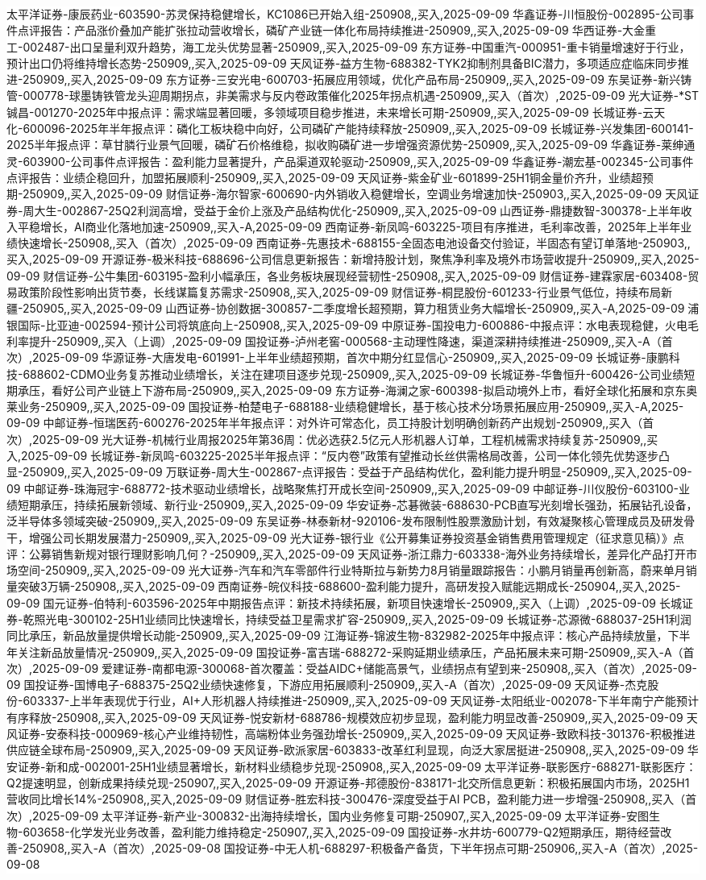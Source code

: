 太平洋证券-康辰药业-603590-苏灵保持稳健增长，KC1086已开始入组-250908,,买入,2025-09-09
华鑫证券-川恒股份-002895-公司事件点评报告：产品涨价叠加产能扩张拉动营收增长，磷矿产业链一体化布局持续推进-250909,,买入,2025-09-09
华西证券-大金重工-002487-出口呈量利双升趋势，海工龙头优势显著-250909,,买入,2025-09-09
东方证券-中国重汽-000951-重卡销量增速好于行业，预计出口仍将维持增长态势-250909,,买入,2025-09-09
天风证券-益方生物-688382-TYK2抑制剂具备BIC潜力，多项适应症临床同步推进-250909,,买入,2025-09-09
东方证券-三安光电-600703-拓展应用领域，优化产品布局-250909,,买入,2025-09-09
东吴证券-新兴铸管-000778-球墨铸铁管龙头迎周期拐点，非美需求与反内卷政策催化2025年拐点机遇-250909,,买入（首次）,2025-09-09
光大证券-*ST铖昌-001270-2025年中报点评：需求端显著回暖，多领域项目稳步推进，未来增长可期-250909,,买入,2025-09-09
长城证券-云天化-600096-2025年半年报点评：磷化工板块稳中向好，公司磷矿产能持续释放-250909,,买入,2025-09-09
长城证券-兴发集团-600141-2025半年报点评：草甘膦行业景气回暖，磷矿石价格维稳，拟收购磷矿进一步增强资源优势-250909,,买入,2025-09-09
华鑫证券-莱绅通灵-603900-公司事件点评报告：盈利能力显著提升，产品渠道双轮驱动-250909,,买入,2025-09-09
华鑫证券-潮宏基-002345-公司事件点评报告：业绩企稳回升，加盟拓展顺利-250909,,买入,2025-09-09
天风证券-紫金矿业-601899-25H1铜金量价齐升，业绩超预期-250909,,买入,2025-09-09
财信证券-海尔智家-600690-内外销收入稳健增长，空调业务增速加快-250903,,买入,2025-09-09
天风证券-周大生-002867-25Q2利润高增，受益于金价上涨及产品结构优化-250909,,买入,2025-09-09
山西证券-鼎捷数智-300378-上半年收入平稳增长，AI商业化落地加速-250909,,买入-A,2025-09-09
西南证券-新凤鸣-603225-项目有序推进，毛利率改善，2025年上半年业绩快速增长-250908,,买入（首次）,2025-09-09
西南证券-先惠技术-688155-全固态电池设备交付验证，半固态有望订单落地-250903,,买入,2025-09-09
开源证券-极米科技-688696-公司信息更新报告：新增持股计划，聚焦净利率及境外市场营收提升-250909,,买入,2025-09-09
财信证券-公牛集团-603195-盈利小幅承压，各业务板块展现经营韧性-250908,,买入,2025-09-09
财信证券-建霖家居-603408-贸易政策阶段性影响出货节奏，长线谋篇复苏需求-250908,,买入,2025-09-09
财信证券-桐昆股份-601233-行业景气低位，持续布局新疆-250905,,买入,2025-09-09
山西证券-协创数据-300857-二季度增长超预期，算力租赁业务大幅增长-250909,,买入-A,2025-09-09
浦银国际-比亚迪-002594-预计公司将筑底向上-250908,,买入,2025-09-09
中原证券-国投电力-600886-中报点评：水电表现稳健，火电毛利率提升-250909,,买入（上调）,2025-09-09
国投证券-泸州老窖-000568-主动理性降速，渠道深耕持续推进-250909,,买入-A（首次）,2025-09-09
华源证券-大唐发电-601991-上半年业绩超预期，首次中期分红显信心-250909,,买入,2025-09-09
长城证券-康鹏科技-688602-CDMO业务复苏推动业绩增长，关注在建项目逐步兑现-250909,,买入,2025-09-09
长城证券-华鲁恒升-600426-公司业绩短期承压，看好公司产业链上下游布局-250909,,买入,2025-09-09
东方证券-海澜之家-600398-拟启动境外上市，看好全球化拓展和京东奥莱业务-250909,,买入,2025-09-09
国投证券-柏楚电子-688188-业绩稳健增长，基于核心技术分场景拓展应用-250909,,买入-A,2025-09-09
中邮证券-恒瑞医药-600276-2025年半年报点评：对外许可常态化，员工持股计划明确创新药产出规划-250909,,买入（首次）,2025-09-09
光大证券-机械行业周报2025年第36周：优必选获2.5亿元人形机器人订单，工程机械需求持续复苏-250909,,买入,2025-09-09
长城证券-新凤鸣-603225-2025半年报点评：“反内卷”政策有望推动长丝供需格局改善，公司一体化领先优势逐步凸显-250909,,买入,2025-09-09
万联证券-周大生-002867-点评报告：受益于产品结构优化，盈利能力提升明显-250909,,买入,2025-09-09
中邮证券-珠海冠宇-688772-技术驱动业绩增长，战略聚焦打开成长空间-250909,,买入,2025-09-09
中邮证券-川仪股份-603100-业绩短期承压，持续拓展新领域、新行业-250909,,买入,2025-09-09
华安证券-芯碁微装-688630-PCB直写光刻增长强劲，拓展钻孔设备，泛半导体多领域突破-250909,,买入,2025-09-09
东吴证券-林泰新材-920106-发布限制性股票激励计划，有效凝聚核心管理成员及研发骨干，增强公司长期发展潜力-250909,,买入,2025-09-09
光大证券-银行业《公开募集证券投资基金销售费用管理规定（征求意见稿）》点评：公募销售新规对银行理财影响几何？-250909,,买入,2025-09-09
天风证券-浙江鼎力-603338-海外业务持续增长，差异化产品打开市场空间-250909,,买入,2025-09-09
光大证券-汽车和汽车零部件行业特斯拉与新势力8月销量跟踪报告：小鹏月销量再创新高，蔚来单月销量突破3万辆-250908,,买入,2025-09-09
西南证券-皖仪科技-688600-盈利能力提升，高研发投入赋能远期成长-250904,,买入,2025-09-09
国元证券-伯特利-603596-2025年中期报告点评：新技术持续拓展，新项目快速增长-250909,,买入（上调）,2025-09-09
长城证券-乾照光电-300102-25H1业绩同比快速增长，持续受益卫星需求扩容-250909,,买入,2025-09-09
长城证券-芯源微-688037-25H1利润同比承压，新品放量提供增长动能-250909,,买入,2025-09-09
江海证券-锦波生物-832982-2025年中报点评：核心产品持续放量，下半年关注新品放量情况-250909,,买入,2025-09-09
国投证券-富吉瑞-688272-采购延期业绩承压，产品拓展未来可期-250909,,买入-A（首次）,2025-09-09
爱建证券-南都电源-300068-首次覆盖：受益AIDC+储能高景气，业绩拐点有望到来-250908,,买入（首次）,2025-09-09
国投证券-国博电子-688375-25Q2业绩快速修复，下游应用拓展顺利-250909,,买入-A（首次）,2025-09-09
天风证券-杰克股份-603337-上半年表现优于行业，AI+人形机器人持续推进-250909,,买入,2025-09-09
天风证券-太阳纸业-002078-下半年南宁产能预计有序释放-250908,,买入,2025-09-09
天风证券-悦安新材-688786-规模效应初步显现，盈利能力明显改善-250909,,买入,2025-09-09
天风证券-安泰科技-000969-核心产业维持韧性，高端粉体业务强劲增长-250909,,买入,2025-09-09
天风证券-致欧科技-301376-积极推进供应链全球布局-250909,,买入,2025-09-09
天风证券-欧派家居-603833-改革红利显现，向泛大家居挺进-250908,,买入,2025-09-09
华安证券-新和成-002001-25H1业绩显著增长，新材料业绩稳步兑现-250908,,买入,2025-09-09
太平洋证券-联影医疗-688271-联影医疗：Q2提速明显，创新成果持续兑现-250907,,买入,2025-09-09
开源证券-邦德股份-838171-北交所信息更新：积极拓展国内市场，2025H1营收同比增长14%-250908,,买入,2025-09-09
财信证券-胜宏科技-300476-深度受益于AI PCB，盈利能力进一步增强-250908,,买入（首次）,2025-09-09
太平洋证券-新产业-300832-出海持续增长，国内业务修复可期-250907,,买入,2025-09-09
太平洋证券-安图生物-603658-化学发光业务改善，盈利能力维持稳定-250907,,买入,2025-09-09
国投证券-水井坊-600779-Q2短期承压，期待经营改善-250908,,买入-A（首次）,2025-09-08
国投证券-中无人机-688297-积极备产备货，下半年拐点可期-250906,,买入-A（首次）,2025-09-08